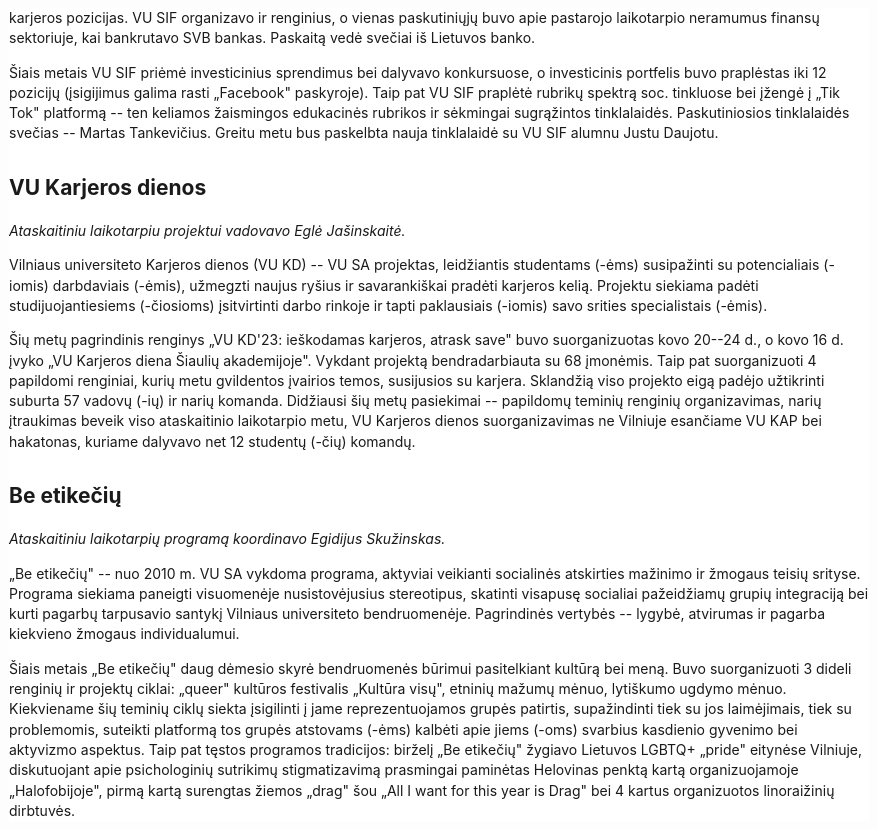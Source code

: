 karjeros pozicijas. VU SIF organizavo ir renginius, o vienas
paskutiniųjų buvo apie pastarojo laikotarpio neramumus finansų
sektoriuje, kai bankrutavo SVB bankas. Paskaitą vedė svečiai iš Lietuvos
banko.

Šiais metais VU SIF priėmė investicinius sprendimus bei dalyvavo
konkursuose, o investicinis portfelis buvo praplėstas iki 12 pozicijų
(įsigijimus galima rasti „Facebook" paskyroje). Taip pat VU SIF praplėtė
rubrikų spektrą soc. tinkluose bei įžengė į „Tik Tok" platformą -- ten
keliamos žaismingos edukacinės rubrikos ir sėkmingai sugrąžintos
tinklalaidės. Paskutiniosios tinklalaidės svečias -- Martas Tankevičius.
Greitu metu bus paskelbta nauja tinklalaidė su VU SIF alumnu Justu
Daujotu.

## VU Karjeros dienos

*Ataskaitiniu laikotarpiu projektui vadovavo Eglė Jašinskaitė.*

Vilniaus universiteto Karjeros dienos (VU KD) -- VU SA projektas,
leidžiantis studentams (-ėms) susipažinti su potencialiais (-iomis)
darbdaviais (-ėmis), užmegzti naujus ryšius ir savarankiškai pradėti
karjeros kelią. Projektu siekiama padėti studijuojantiesiems (-čiosioms)
įsitvirtinti darbo rinkoje ir tapti paklausiais (-iomis) savo srities
specialistais (-ėmis).

Šių metų pagrindinis renginys „VU KD'23: ieškodamas karjeros, atrask
save" buvo suorganizuotas kovo 20--24 d., o kovo 16 d. įvyko „VU
Karjeros diena Šiaulių akademijoje". Vykdant projektą bendradarbiauta su
68 įmonėmis. Taip pat suorganizuoti 4 papildomi renginiai, kurių metu
gvildentos įvairios temos, susijusios su karjera. Sklandžią viso
projekto eigą padėjo užtikrinti suburta 57 vadovų (-ių) ir narių
komanda. Didžiausi šių metų pasiekimai -- papildomų teminių renginių
organizavimas, narių įtraukimas beveik viso ataskaitinio laikotarpio
metu, VU Karjeros dienos suorganizavimas ne Vilniuje esančiame VU KAP
bei hakatonas, kuriame dalyvavo net 12 studentų (-čių) komandų.

## Be etikečių

*Ataskaitiniu laikotarpių programą koordinavo Egidijus Skužinskas.*

„Be etikečių" -- nuo 2010 m. VU SA vykdoma programa, aktyviai veikianti
socialinės atskirties mažinimo ir žmogaus teisių srityse. Programa
siekiama paneigti visuomenėje nusistovėjusius stereotipus, skatinti
visapusę socialiai pažeidžiamų grupių integraciją bei kurti pagarbų
tarpusavio santykį Vilniaus universiteto bendruomenėje. Pagrindinės
vertybės -- lygybė, atvirumas ir pagarba kiekvieno žmogaus
individualumui.

Šiais metais „Be etikečių" daug dėmesio skyrė bendruomenės būrimui
pasitelkiant kultūrą bei meną. Buvo suorganizuoti 3 dideli renginių ir
projektų ciklai: „queer" kultūros festivalis „Kultūra visų", etninių
mažumų mėnuo, lytiškumo ugdymo mėnuo. Kiekviename šių teminių ciklų
siekta įsigilinti į jame reprezentuojamos grupės patirtis, supažindinti
tiek su jos laimėjimais, tiek su problemomis, suteikti platformą tos
grupės atstovams (-ėms) kalbėti apie jiems (-oms) svarbius kasdienio
gyvenimo bei aktyvizmo aspektus. Taip pat tęstos programos tradicijos:
birželį „Be etikečių" žygiavo Lietuvos LGBTQ+ „pride" eitynėse Vilniuje,
diskutuojant apie psichologinių sutrikimų stigmatizavimą prasmingai
paminėtas Helovinas penktą kartą organizuojamoje „Halofobijoje", pirmą
kartą surengtas žiemos „drag" šou „All I want for this year is Drag" bei
4 kartus organizuotos linoraižinių dirbtuvės.
